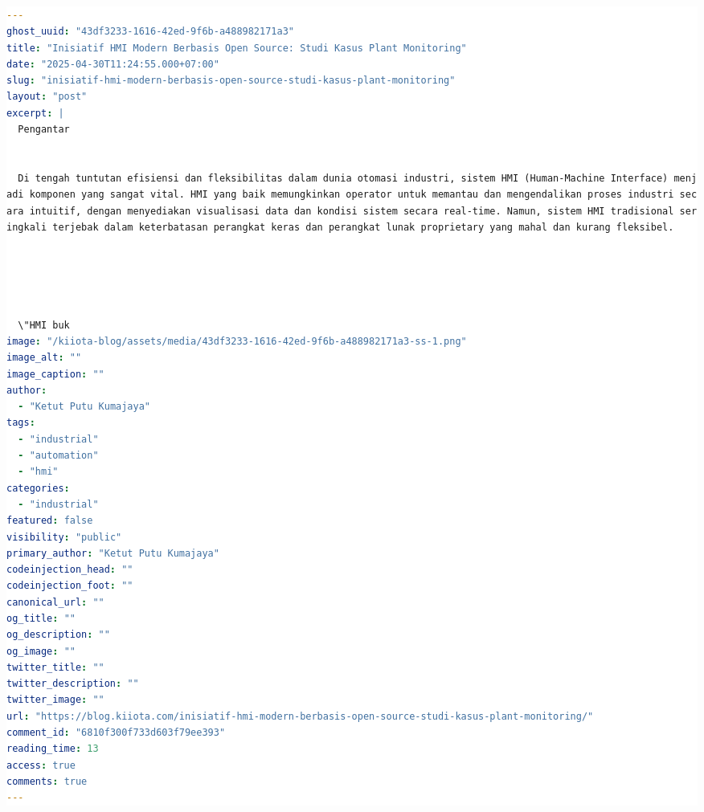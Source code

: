 ```yaml
---
ghost_uuid: "43df3233-1616-42ed-9f6b-a488982171a3"
title: "Inisiatif HMI Modern Berbasis Open Source: Studi Kasus Plant Monitoring"
date: "2025-04-30T11:24:55.000+07:00"
slug: "inisiatif-hmi-modern-berbasis-open-source-studi-kasus-plant-monitoring"
layout: "post"
excerpt: |
  Pengantar
  
  
  Di tengah tuntutan efisiensi dan fleksibilitas dalam dunia otomasi industri, sistem HMI (Human-Machine Interface) menjadi komponen yang sangat vital. HMI yang baik memungkinkan operator untuk memantau dan mengendalikan proses industri secara intuitif, dengan menyediakan visualisasi data dan kondisi sistem secara real-time. Namun, sistem HMI tradisional seringkali terjebak dalam keterbatasan perangkat keras dan perangkat lunak proprietary yang mahal dan kurang fleksibel.
  
  
  
  
  
  \"HMI buk
image: "/kiiota-blog/assets/media/43df3233-1616-42ed-9f6b-a488982171a3-ss-1.png"
image_alt: ""
image_caption: ""
author:
  - "Ketut Putu Kumajaya"
tags:
  - "industrial"
  - "automation"
  - "hmi"
categories:
  - "industrial"
featured: false
visibility: "public"
primary_author: "Ketut Putu Kumajaya"
codeinjection_head: ""
codeinjection_foot: ""
canonical_url: ""
og_title: ""
og_description: ""
og_image: ""
twitter_title: ""
twitter_description: ""
twitter_image: ""
url: "https://blog.kiiota.com/inisiatif-hmi-modern-berbasis-open-source-studi-kasus-plant-monitoring/"
comment_id: "6810f300f733d603f79ee393"
reading_time: 13
access: true
comments: true
---
```
